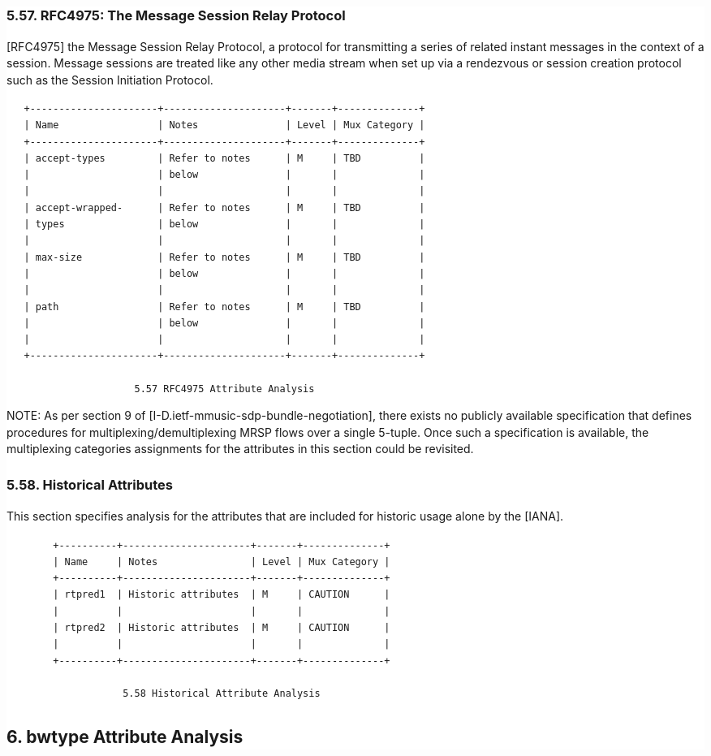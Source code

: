 ### 5.57. RFC4975: The Message Session Relay Protocol

[RFC4975] the Message Session Relay Protocol, a protocol for transmitting a series of related instant messages in the context of a session.  Message sessions are treated like any other media stream when set up via a rendezvous or session creation protocol such as the Session Initiation Protocol.


```
   +----------------------+---------------------+-------+--------------+
   | Name                 | Notes               | Level | Mux Category |
   +----------------------+---------------------+-------+--------------+
   | accept-types         | Refer to notes      | M     | TBD          |
   |                      | below               |       |              |
   |                      |                     |       |              |
   | accept-wrapped-      | Refer to notes      | M     | TBD          |
   | types                | below               |       |              |
   |                      |                     |       |              |
   | max-size             | Refer to notes      | M     | TBD          |
   |                      | below               |       |              |
   |                      |                     |       |              |
   | path                 | Refer to notes      | M     | TBD          |
   |                      | below               |       |              |
   |                      |                     |       |              |
   +----------------------+---------------------+-------+--------------+

                      5.57 RFC4975 Attribute Analysis
```

NOTE: As per section 9 of [I-D.ietf-mmusic-sdp-bundle-negotiation], there exists no publicly available specification that defines procedures for multiplexing/demultiplexing MRSP flows over a single 5-tuple.  Once such a specification is available, the multiplexing categories assignments for the attributes in this section could be revisited.

### 5.58. Historical Attributes

This section specifies analysis for the attributes that are included for historic usage alone by the [IANA].


```
        +----------+----------------------+-------+--------------+
        | Name     | Notes                | Level | Mux Category |
        +----------+----------------------+-------+--------------+
        | rtpred1  | Historic attributes  | M     | CAUTION      |
        |          |                      |       |              |
        | rtpred2  | Historic attributes  | M     | CAUTION      |
        |          |                      |       |              |
        +----------+----------------------+-------+--------------+

                    5.58 Historical Attribute Analysis
```

## 6. bwtype Attribute Analysis
